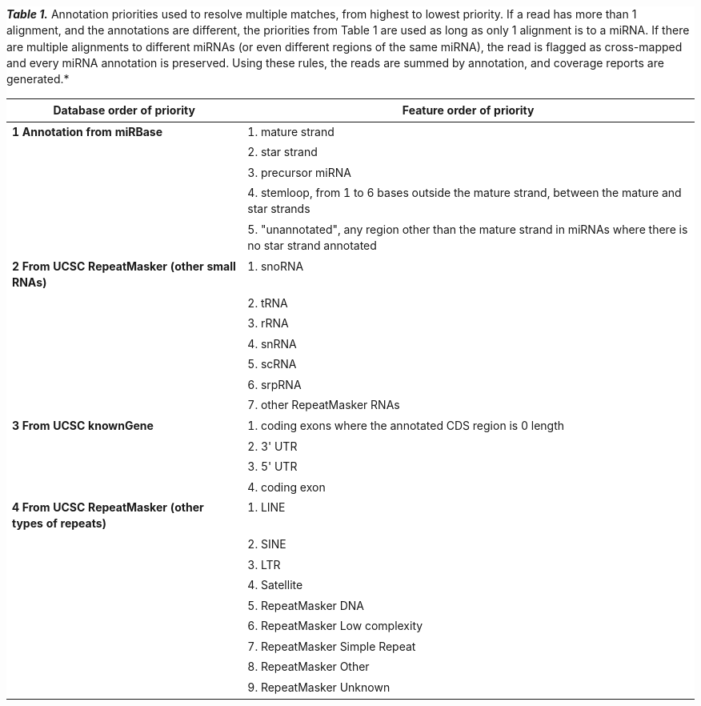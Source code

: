 ***Table 1.***
Annotation priorities used to resolve multiple matches, from highest to lowest priority. If a read has more than 1 alignment, and the annotations are different, the priorities from Table 1 are used as long as only 1 alignment is to a miRNA. If there are multiple alignments to different miRNAs (or even different regions of the same miRNA), the read is flagged as cross-mapped and every miRNA annotation is preserved. Using these rules, the reads are summed by annotation, and coverage reports are generated.*

  **Database order of priority**  |**Feature order of priority**  
--------------------------------- |-------------------------------
  **1 Annotation from miRBase**  | 1. mature strand 
                                 | 2. star strand 
                                 | 3. precursor miRNA 
                                 | 4. stemloop, from 1 to 6 bases outside the mature strand, between the mature and star strands
                                 | 5. "unannotated", any region other than the mature strand in miRNAs where there is no star strand annotated
  **2 From UCSC RepeatMasker (other small RNAs)** | 1.  snoRNA 
                                                  | 2.  tRNA 
                                                  | 3.  rRNA 
                                                  | 4.  snRNA 
                                                  | 5.  scRNA 
                                                  | 6.  srpRNA 
                                                  | 7.  other RepeatMasker RNAs 
  **3 From UCSC knownGene**                       | 1.  coding exons where the annotated CDS region is 0 length 
                                                  | 2.  3' UTR 
                                                  | 3.  5' UTR 
                                                  | 4.  coding exon 
  **4 From UCSC RepeatMasker (other types of repeats)**  | 1.  LINE 
                                                         | 2.  SINE 
                                                         | 3.  LTR 
                                                         | 4.  Satellite 
                                                         | 5.  RepeatMasker DNA 
                                                         | 6.  RepeatMasker Low complexity 
                                                         | 7.  RepeatMasker Simple Repeat 
                                                         | 8.  RepeatMasker Other 
                                                         | 9.  RepeatMasker Unknown 
                                                   